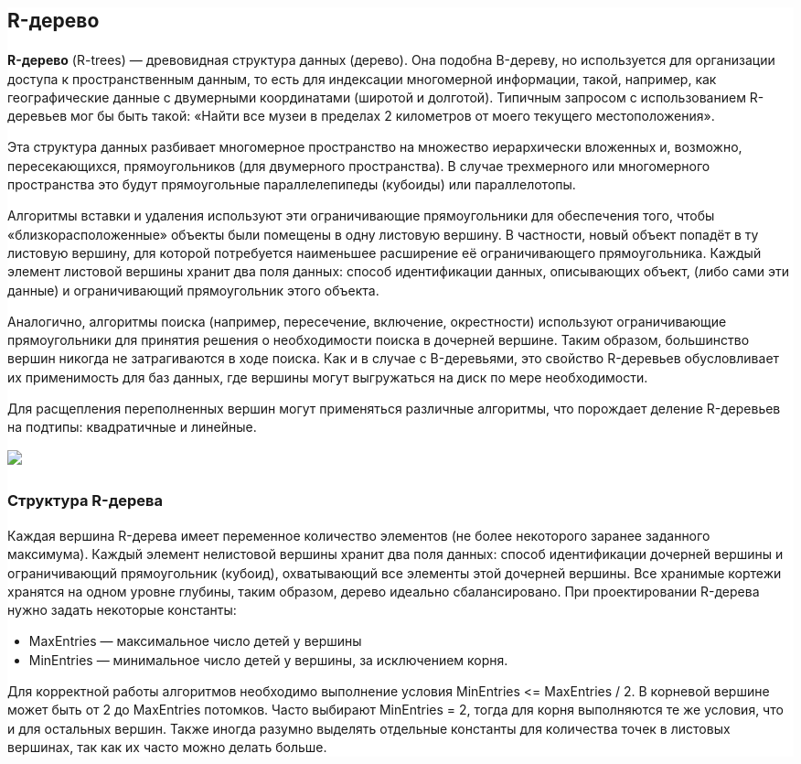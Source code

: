 ## R-дерево

**R-дерево** (R-trees) — древовидная структура данных (дерево). Она подобна B-дереву, но используется для организации доступа к пространственным данным, то есть для индексации многомерной информации, такой, например, как географические данные с двумерными координатами (широтой и долготой). Типичным запросом с использованием R-деревьев мог бы быть такой: «Найти все музеи в пределах 2 километров от моего текущего местоположения».

Эта структура данных разбивает многомерное пространство на множество иерархически вложенных и, возможно, пересекающихся, прямоугольников (для двумерного пространства). В случае трехмерного или многомерного пространства это будут прямоугольные параллелепипеды (кубоиды) или параллелотопы.

Алгоритмы вставки и удаления используют эти ограничивающие прямоугольники для обеспечения того, чтобы «близкорасположенные» объекты были помещены в одну листовую вершину. В частности, новый объект попадёт в ту листовую вершину, для которой потребуется наименьшее расширение её ограничивающего прямоугольника. Каждый элемент листовой вершины хранит два поля данных: способ идентификации данных, описывающих объект, (либо сами эти данные) и ограничивающий прямоугольник этого объекта.

Аналогично, алгоритмы поиска (например, пересечение, включение, окрестности) используют ограничивающие прямоугольники для принятия решения о необходимости поиска в дочерней вершине. Таким образом, большинство вершин никогда не затрагиваются в ходе поиска. Как и в случае с B-деревьями, это свойство R-деревьев обусловливает их применимость для баз данных, где вершины могут выгружаться на диск по мере необходимости.

Для расщепления переполненных вершин могут применяться различные алгоритмы, что порождает деление R-деревьев на подтипы: квадратичные и линейные.

![](../media/rtree.png)

### Структура R-дерева

Каждая вершина R-дерева имеет переменное количество элементов (не более некоторого заранее заданного максимума). Каждый элемент нелистовой вершины хранит два поля данных: способ идентификации дочерней вершины и ограничивающий прямоугольник (кубоид), охватывающий все элементы этой дочерней вершины. Все хранимые кортежи хранятся на одном уровне глубины, таким образом, дерево идеально сбалансировано. При проектировании R-дерева нужно задать некоторые константы:

- MaxEntries — максимальное число детей у вершины
- MinEntries — минимальное число детей у вершины, за исключением корня.

Для корректной работы алгоритмов необходимо выполнение условия MinEntries <= MaxEntries / 2. В корневой вершине может быть от 2 до MaxEntries потомков. Часто выбирают MinEntries = 2, тогда для корня выполняются те же условия, что и для остальных вершин. Также иногда разумно выделять отдельные константы для количества точек в листовых вершинах, так как их часто можно делать больше.